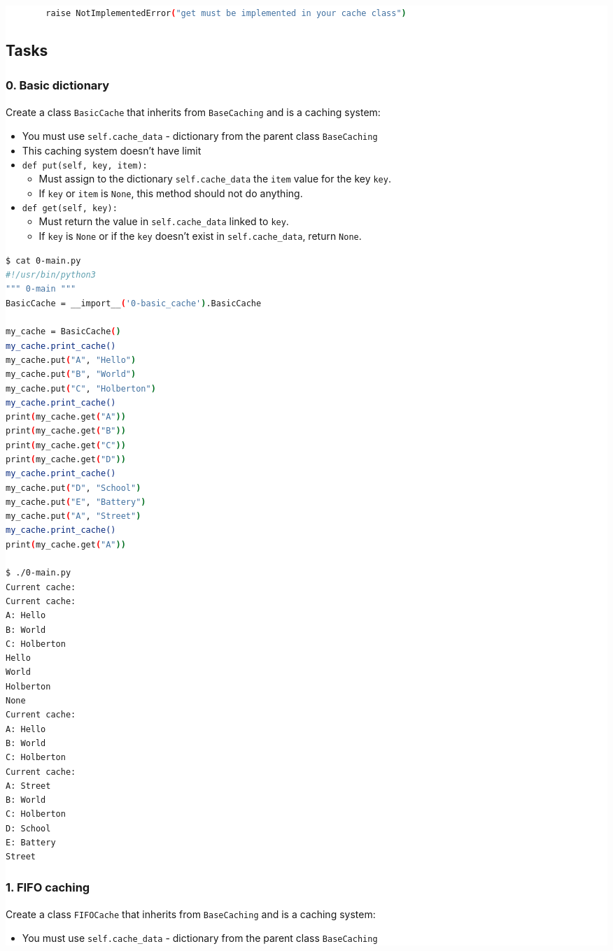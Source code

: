 ```bash
        raise NotImplementedError("get must be implemented in your cache class")
```
## Tasks
### 0. Basic dictionary
Create a class ``BasicCache`` that inherits from ``BaseCaching`` and is a caching system:
- You must use ``self.cache_data`` - dictionary from the parent class ``BaseCaching``
- This caching system doesn’t have limit
- ``def put(self, key, item):``
    + Must assign to the dictionary ``self.cache_data`` the ``item`` value for the key ``key``.
    + If ``key`` or ``item`` is ``None``, this method should not do anything.
- ``def get(self, key):``
    + Must return the value in ``self.cache_data`` linked to ``key``.
    + If ``key`` is ``None`` or if the ``key`` doesn’t exist in ``self.cache_data``, return ``None``.
```bash
$ cat 0-main.py
#!/usr/bin/python3
""" 0-main """
BasicCache = __import__('0-basic_cache').BasicCache

my_cache = BasicCache()
my_cache.print_cache()
my_cache.put("A", "Hello")
my_cache.put("B", "World")
my_cache.put("C", "Holberton")
my_cache.print_cache()
print(my_cache.get("A"))
print(my_cache.get("B"))
print(my_cache.get("C"))
print(my_cache.get("D"))
my_cache.print_cache()
my_cache.put("D", "School")
my_cache.put("E", "Battery")
my_cache.put("A", "Street")
my_cache.print_cache()
print(my_cache.get("A"))

$ ./0-main.py
Current cache:
Current cache:
A: Hello
B: World
C: Holberton
Hello
World
Holberton
None
Current cache:
A: Hello
B: World
C: Holberton
Current cache:
A: Street
B: World
C: Holberton
D: School
E: Battery
Street
```
### 1. FIFO caching
Create a class ``FIFOCache`` that inherits from ``BaseCaching`` and is a caching system:
- You must use ``self.cache_data`` - dictionary from the parent class ``BaseCaching``